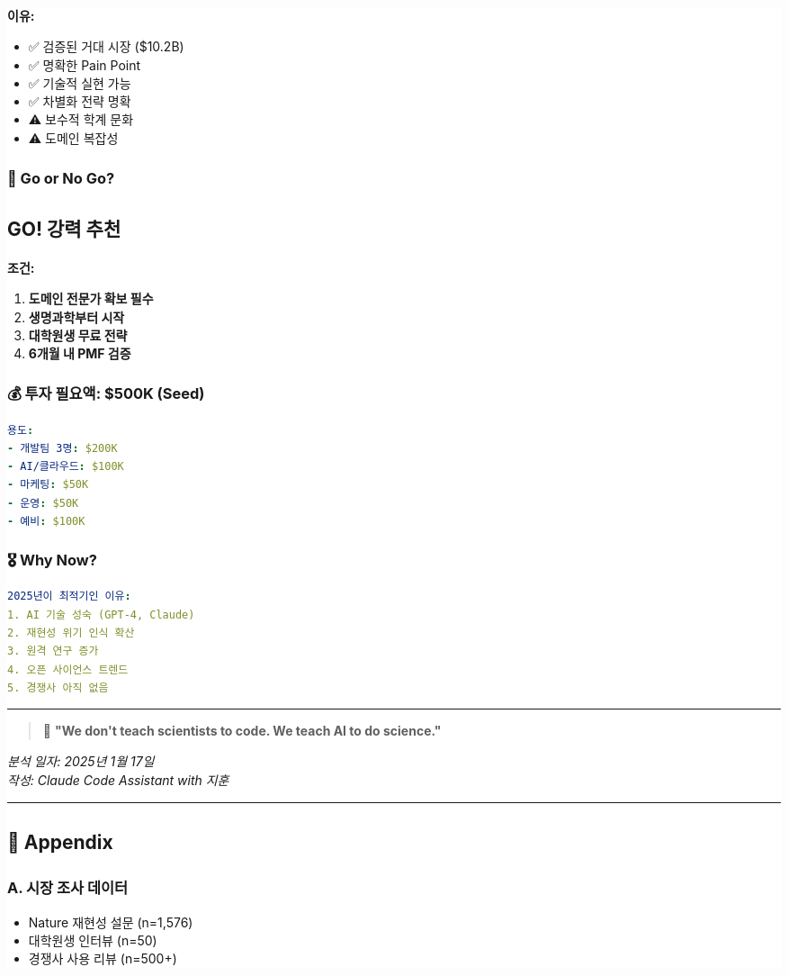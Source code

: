 **이유:**
- ✅ 검증된 거대 시장 ($10.2B)
- ✅ 명확한 Pain Point
- ✅ 기술적 실현 가능
- ✅ 차별화 전략 명확
- ⚠️ 보수적 학계 문화
- ⚠️ 도메인 복잡성

### 🚀 Go or No Go?

## **GO! 강력 추천**

**조건:**
1. **도메인 전문가 확보 필수**
2. **생명과학부터 시작**
3. **대학원생 무료 전략**
4. **6개월 내 PMF 검증**

### 💰 투자 필요액: $500K (Seed)

```yaml
용도:
- 개발팀 3명: $200K
- AI/클라우드: $100K
- 마케팅: $50K
- 운영: $50K
- 예비: $100K
```

### 🎖️ Why Now?

```yaml
2025년이 최적기인 이유:
1. AI 기술 성숙 (GPT-4, Claude)
2. 재현성 위기 인식 확산
3. 원격 연구 증가
4. 오픈 사이언스 트렌드
5. 경쟁사 아직 없음
```

---

> 💭 **"We don't teach scientists to code. We teach AI to do science."**

*분석 일자: 2025년 1월 17일*  
*작성: Claude Code Assistant with 지훈*

---

## 📎 Appendix

### A. 시장 조사 데이터
- Nature 재현성 설문 (n=1,576)
- 대학원생 인터뷰 (n=50)
- 경쟁사 사용 리뷰 (n=500+)
